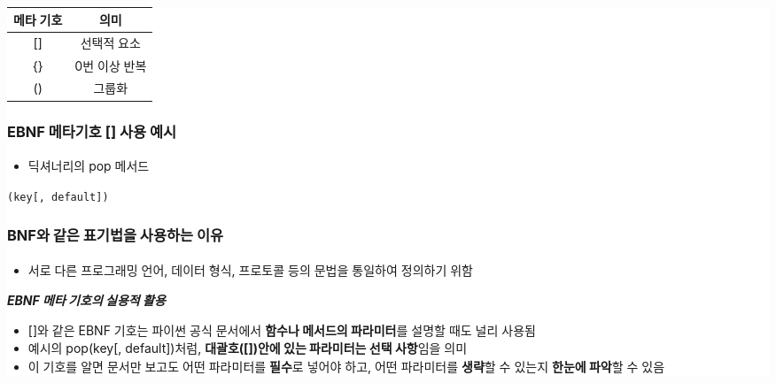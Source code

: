 메타 기호|의미
:-:|:-:
[]|선택적 요소
{}|0번 이상 반복
()|그룹화

### EBNF 메타기호 [] 사용 예시
- 딕셔너리의 pop 메서드

`(key[, default])`

### BNF와 같은 표기법을 사용하는 이유
- 서로 다른 프로그래밍 언어, 데이터 형식, 프로토콜 등의 문법을 통일하여 정의하기 위함

***EBNF 메타 기호의 실용적 활용***
- []와 같은 EBNF 기호는 파이썬 공식 문서에서 **함수나 메서드의 파라미터**를 설명할 때도 널리 사용됨
- 예시의 pop(key[, default])처럼, **대괄호([])안에 있는 파라미터는 선택 사항**임을 의미
- 이 기호를 알면 문서만 보고도 어떤 파라미터를 **필수**로 넣어야 하고, 어떤 파라미터를 **생략**할 수 있는지 **한눈에 파악**할 수 있음